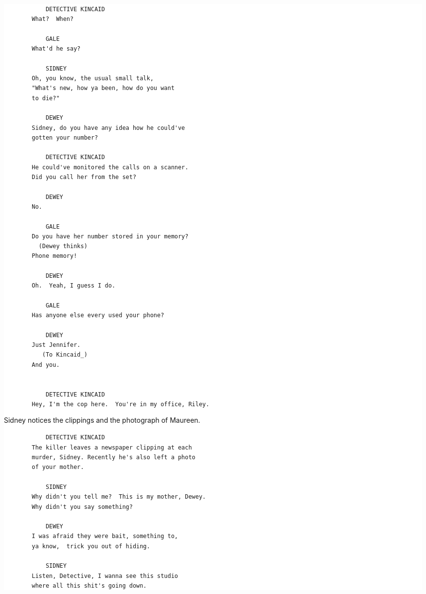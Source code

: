 				DETECTIVE KINCAID
			What?  When?

				GALE
			What'd he say?

				SIDNEY
			Oh, you know, the usual small talk, 
			"What's new, how ya been, how do you want 
			to die?"  

				DEWEY
			Sidney, do you have any idea how he could've 
			gotten your number?

				DETECTIVE KINCAID
			He could've monitored the calls on a scanner.  
			Did you call her from the set?  

				DEWEY
			No.

				GALE
			Do you have her number stored in your memory?
			  (Dewey thinks)
			Phone memory!

				DEWEY
			Oh.  Yeah, I guess I do.

				GALE
			Has anyone else every used your phone?

				DEWEY
			Just Jennifer.  
			   (To Kincaid_) 
			And you.  


				DETECTIVE KINCAID
			Hey, I'm the cop here.  You're in my office, Riley.

Sidney notices the clippings and the photograph of Maureen.

				DETECTIVE KINCAID
			The killer leaves a newspaper clipping at each
			murder, Sidney. Recently he's also left a photo
			of your mother. 

				SIDNEY
			Why didn't you tell me?  This is my mother, Dewey.  
			Why didn't you say something?

				DEWEY
			I was afraid they were bait, something to, 
			ya know,  trick you out of hiding.  

				SIDNEY
			Listen, Detective, I wanna see this studio
			where all this shit's going down.

